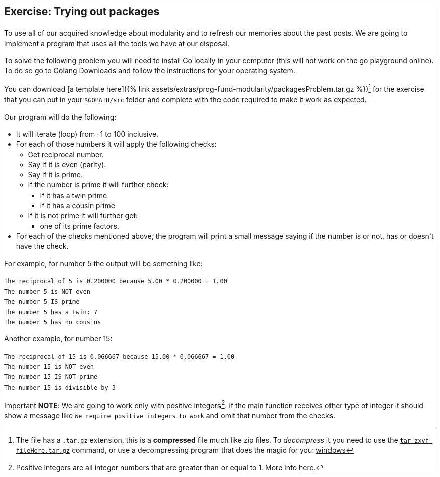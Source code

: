 ## Exercise: Trying out packages
To use all of our acquired knowledge about modularity and to refresh our memories about the past posts. We are going to
implement a program that uses all the tools we have at our disposal.

To solve the following problem you will need to install Go locally in your computer (this will not work on the go
playground online). To do so go to [Golang Downloads](https://golang.org/dl/) and follow the instructions for your
operating system.

You can download [a template here]({% link assets/extras/prog-fund-modularity/packagesProblem.tar.gz %})[^tar] for the
exercise that you can put in your [`$GOPATH/src`](https://github.com/golang/go/wiki/SettingGOPATH) folder and complete
with the code required to make it work as expected.

Our program will do the following:

- It will iterate (loop) from -1 to 100 inclusive.
- For each of those numbers it will apply the following checks:
	- Get reciprocal number.
	- Say if it is even (parity).
	- Say if it is prime.
	- If the number is prime it will further check:
		- If it has a twin prime
		- If it has a cousin prime
	- If it is not prime it will further get:
		- one of its prime factors.
- For each of the checks mentioned above, the program will print a small message saying if the number is or not, has
  or doesn't have the check.

For example, for number 5 the output will be something like:

```
The reciprocal of 5 is 0.200000 because 5.00 * 0.200000 = 1.00
The number 5 is NOT even
The number 5 IS prime
The number 5 has a twin: 7
The number 5 has no cousins
```

Another example, for number 15:

```
The reciprocal of 15 is 0.066667 because 15.00 * 0.066667 = 1.00
The number 15 is NOT even
The number 15 IS NOT prime
The number 15 is divisible by 3
```

Important **NOTE**: We are going to work only with positive integers[^positiveInt]. If the main function receives other
type of integer it should show a message like `We require positive integers to work` and omit that number from the
checks.


[^scope]: Wikipedia. Scope (computer science). [URL](https://en.wikipedia.org/wiki/Scope_(computer_science)). Accessed: 2019-06-28.
[^nameBinding]: Name binding refers to an association of a symbolic name to an entity, such as a variable, function, interface, etc.
[^function]: [H. James de St. Germain](https://www.cs.utah.edu/~germain/). Functions. University of Utah. [URL](https://www.cs.utah.edu/~germain/PPS/Topics/functions.html). Last Updated: Fall 2009. Accessed: 2019-06-28.
[^cohesion]: Wikipedia. Cohesion (computer science). [URL](https://en.wikipedia.org/wiki/Cohesion_(computer_science)). Accessed: 2019-07-03.
[^cohesionAndCoupling]: On a more general note, there are two **software engineering** concepts that are relevant here: cohesion and coupling. For a proper explanation of this two ideas read the [further reading](#further-reading) point titled **Cohesion/Coupling**.
[^package]: A Tour of Go. Packages. [URL](https://tour.golang.org/basics/1). Accessed: 2019-07-05.
[^download1]: You can download the files from [here]({% link assets/extras/prog-fund-modularity/first-pkg.tar.gz %}) to test them locally in your computer. Remember to put the files inside your [`$GOPATH/src`](https://github.com/golang/go/wiki/SettingGOPATH) folder.
[^un-exported]: A Tour of Go. Exported names. [URL](https://tour.golang.org/basics/3). Accessed: 2019-07-05.
[^collections]: We'll see what exactly is a collection and how to work with them in the next post.
[^tar]: The file has a `.tar.gz` extension, this is a **compressed** file much like zip files. To _decompress_ it you need to use the [`tar zxvf fileHere.tar.gz`](https://www.computerhope.com/unix/utar.htm) command, or use a decompressing program that does the magic for you: [windows](https://wiki.haskell.org/How_to_unpack_a_tar_file_in_Windows)
[^positiveInt]: Positive integers are all integer numbers that are greater than or equal to 1. More info [here](https://en.wikipedia.org/wiki/Natural_number).